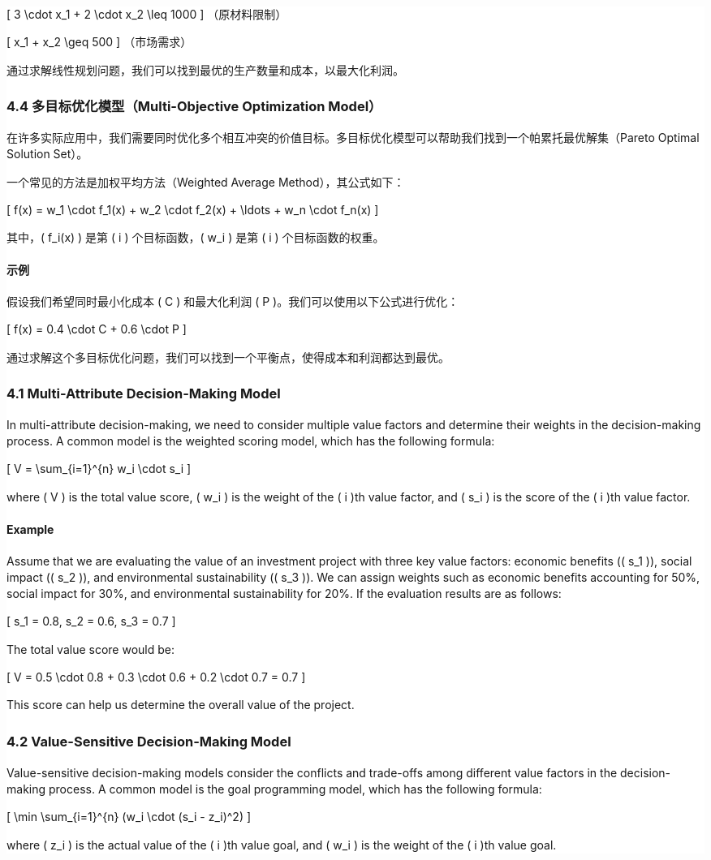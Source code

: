 \[ 3 \cdot x_1 + 2 \cdot x_2 \leq 1000 \] （原材料限制）

\[ x_1 + x_2 \geq 500 \] （市场需求）

通过求解线性规划问题，我们可以找到最优的生产数量和成本，以最大化利润。

### 4.4 多目标优化模型（Multi-Objective Optimization Model）

在许多实际应用中，我们需要同时优化多个相互冲突的价值目标。多目标优化模型可以帮助我们找到一个帕累托最优解集（Pareto Optimal Solution Set）。

一个常见的方法是加权平均方法（Weighted Average Method），其公式如下：

\[ f(x) = w_1 \cdot f_1(x) + w_2 \cdot f_2(x) + \ldots + w_n \cdot f_n(x) \]

其中，\( f_i(x) \) 是第 \( i \) 个目标函数，\( w_i \) 是第 \( i \) 个目标函数的权重。

#### 示例

假设我们希望同时最小化成本 \( C \) 和最大化利润 \( P \)。我们可以使用以下公式进行优化：

\[ f(x) = 0.4 \cdot C + 0.6 \cdot P \]

通过求解这个多目标优化问题，我们可以找到一个平衡点，使得成本和利润都达到最优。

### 4.1 Multi-Attribute Decision-Making Model

In multi-attribute decision-making, we need to consider multiple value factors and determine their weights in the decision-making process. A common model is the weighted scoring model, which has the following formula:

\[ V = \sum_{i=1}^{n} w_i \cdot s_i \]

where \( V \) is the total value score, \( w_i \) is the weight of the \( i \)th value factor, and \( s_i \) is the score of the \( i \)th value factor.

#### Example

Assume that we are evaluating the value of an investment project with three key value factors: economic benefits (\( s_1 \)), social impact (\( s_2 \)), and environmental sustainability (\( s_3 \)). We can assign weights such as economic benefits accounting for 50%, social impact for 30%, and environmental sustainability for 20%. If the evaluation results are as follows:

\[ s_1 = 0.8, s_2 = 0.6, s_3 = 0.7 \]

The total value score would be:

\[ V = 0.5 \cdot 0.8 + 0.3 \cdot 0.6 + 0.2 \cdot 0.7 = 0.7 \]

This score can help us determine the overall value of the project.

### 4.2 Value-Sensitive Decision-Making Model

Value-sensitive decision-making models consider the conflicts and trade-offs among different value factors in the decision-making process. A common model is the goal programming model, which has the following formula:

\[ \min \sum_{i=1}^{n} (w_i \cdot (s_i - z_i)^2) \]

where \( z_i \) is the actual value of the \( i \)th value goal, and \( w_i \) is the weight of the \( i \)th value goal.
